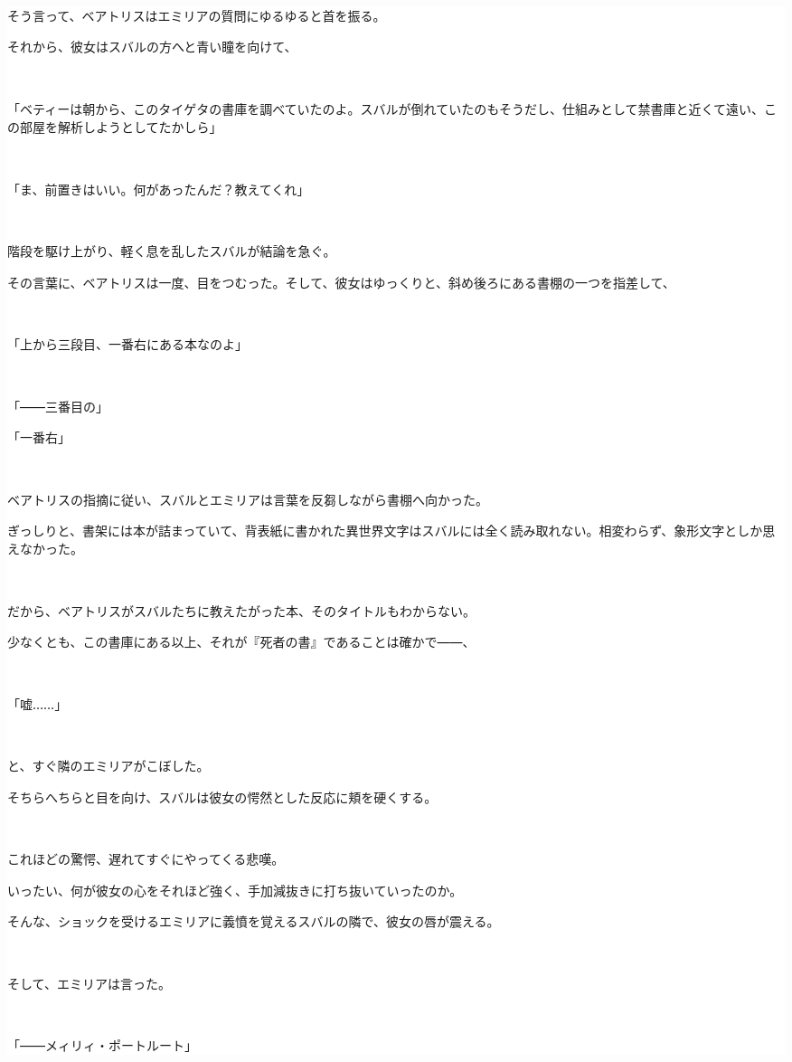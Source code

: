 そう言って、ベアトリスはエミリアの質問にゆるゆると首を振る。

それから、彼女はスバルの方へと青い瞳を向けて、

　

「ベティーは朝から、このタイゲタの書庫を調べていたのよ。スバルが倒れていたのもそうだし、仕組みとして禁書庫と近くて遠い、この部屋を解析しようとしてたかしら」

　

「ま、前置きはいい。何があったんだ？教えてくれ」

　

階段を駆け上がり、軽く息を乱したスバルが結論を急ぐ。

その言葉に、ベアトリスは一度、目をつむった。そして、彼女はゆっくりと、斜め後ろにある書棚の一つを指差して、

　

「上から三段目、一番右にある本なのよ」

　

「――三番目の」

「一番右」

　

ベアトリスの指摘に従い、スバルとエミリアは言葉を反芻しながら書棚へ向かった。

ぎっしりと、書架には本が詰まっていて、背表紙に書かれた異世界文字はスバルには全く読み取れない。相変わらず、象形文字としか思えなかった。

　

だから、ベアトリスがスバルたちに教えたがった本、そのタイトルもわからない。

少なくとも、この書庫にある以上、それが『死者の書』であることは確かで――、

　

「嘘……」

　

と、すぐ隣のエミリアがこぼした。

そちらへちらと目を向け、スバルは彼女の愕然とした反応に頬を硬くする。

　

これほどの驚愕、遅れてすぐにやってくる悲嘆。

いったい、何が彼女の心をそれほど強く、手加減抜きに打ち抜いていったのか。

そんな、ショックを受けるエミリアに義憤を覚えるスバルの隣で、彼女の唇が震える。

　

そして、エミリアは言った。

　

「――メィリィ・ポートルート」

